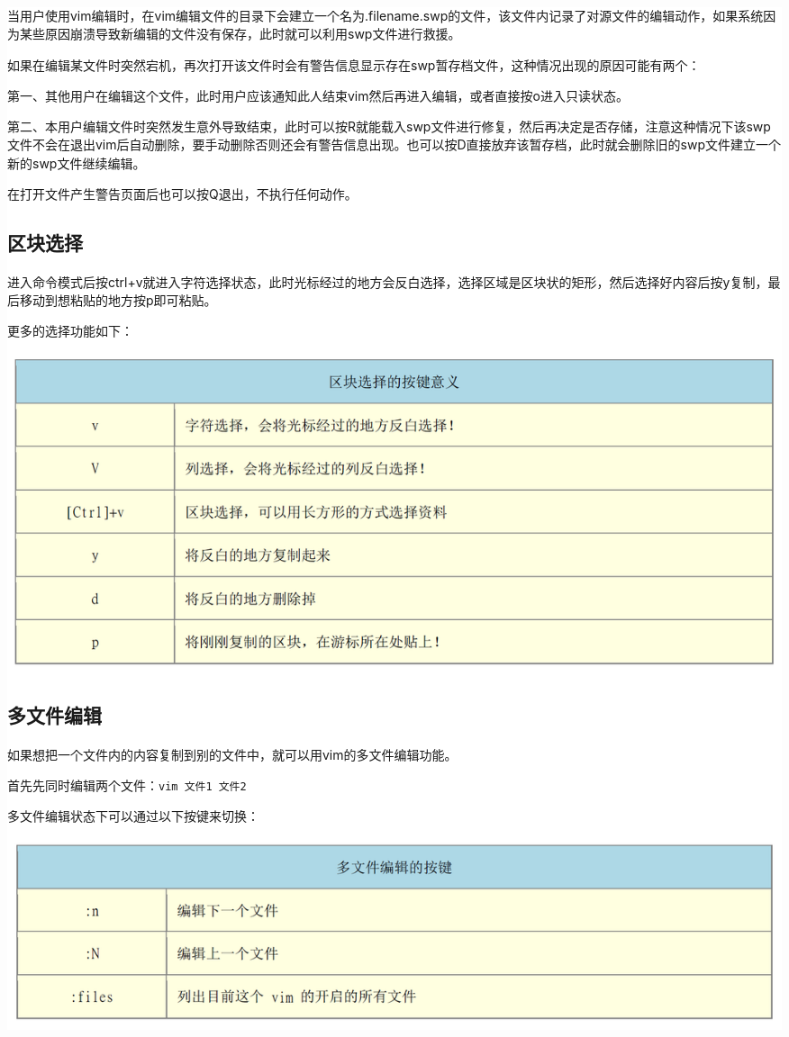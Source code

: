 当用户使用vim编辑时，在vim编辑文件的目录下会建立一个名为.filename.swp的文件，该文件内记录了对源文件的编辑动作，如果系统因为某些原因崩溃导致新编辑的文件没有保存，此时就可以利用swp文件进行救援。

如果在编辑某文件时突然宕机，再次打开该文件时会有警告信息显示存在swp暂存档文件，这种情况出现的原因可能有两个：

第一、其他用户在编辑这个文件，此时用户应该通知此人结束vim然后再进入编辑，或者直接按o进入只读状态。

第二、本用户编辑文件时突然发生意外导致结束，此时可以按R就能载入swp文件进行修复，然后再决定是否存储，注意这种情况下该swp文件不会在退出vim后自动删除，要手动删除否则还会有警告信息出现。也可以按D直接放弃该暂存档，此时就会删除旧的swp文件建立一个新的swp文件继续编辑。

在打开文件产生警告页面后也可以按Q退出，不执行任何动作。

## 区块选择

进入命令模式后按ctrl+v就进入字符选择状态，此时光标经过的地方会反白选择，选择区域是区块状的矩形，然后选择好内容后按y复制，最后移动到想粘贴的地方按p即可粘贴。

更多的选择功能如下：

![QQ图片20200223221522](QQ图片20200223221522.png)

## 多文件编辑

如果想把一个文件内的内容复制到别的文件中，就可以用vim的多文件编辑功能。

首先先同时编辑两个文件：`vim 文件1 文件2`

多文件编辑状态下可以通过以下按键来切换：

![QQ图片20200223222806](QQ图片20200223222806.png)
